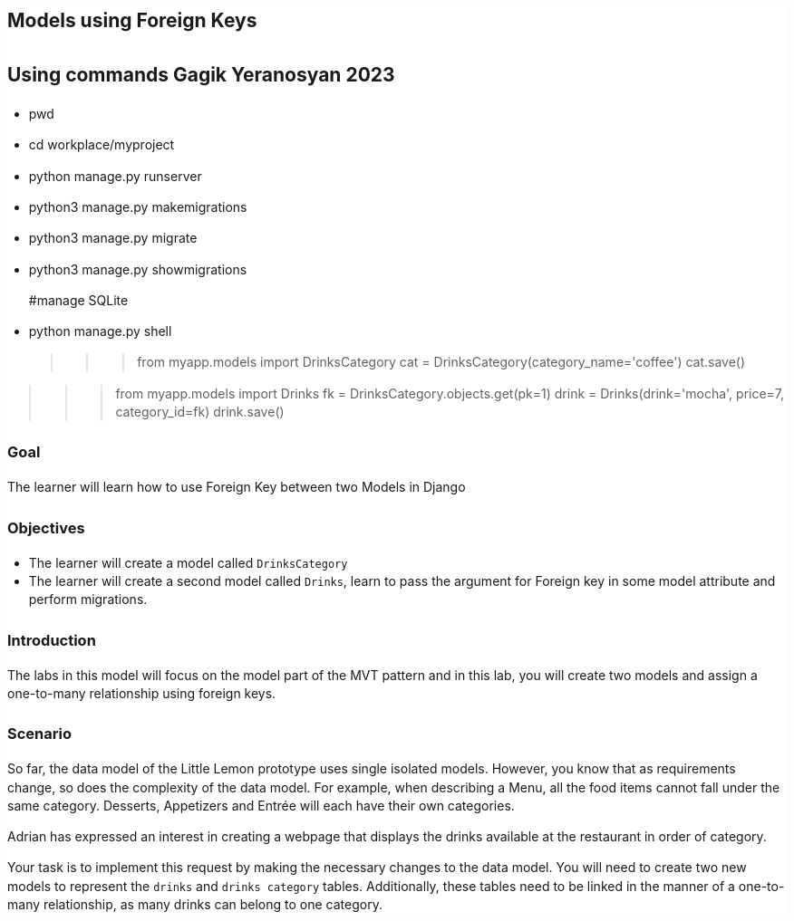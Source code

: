 ## Models using Foreign Keys

## Using commands Gagik Yeranosyan 2023

- pwd
- cd workplace/myproject
- python manage.py runserver
- python3 manage.py makemigrations
- python3 manage.py migrate
- python3 manage.py showmigrations

  #manage SQLite

- python manage.py shell

  > > > from myapp.models import DrinksCategory
  > > > cat = DrinksCategory(category_name='coffee')
  > > > cat.save()

> > > from myapp.models import Drinks
> > > fk = DrinksCategory.objects.get(pk=1)
> > > drink = Drinks(drink='mocha', price=7, category_id=fk)
> > > drink.save()

### Goal

The learner will learn how to use Foreign Key between two Models in Django

### Objectives

- The learner will create a model called `DrinksCategory`
- The learner will create a second model called `Drinks`, learn to pass the argument for Foreign key in some model attribute and perform migrations.

### Introduction

The labs in this model will focus on the model part of the MVT pattern and in this lab, you will create two models and assign a one-to-many relationship using foreign keys.

### Scenario

So far, the data model of the Little Lemon prototype uses single isolated models. However, you know that as requirements change, so does the complexity of the data model. For example, when describing a Menu, all the food items cannot fall under the same category. Desserts, Appetizers and Entrée will each have their own categories.

Adrian has expressed an interest in creating a webpage that displays the drinks available at the restaurant in order of category.

Your task is to implement this request by making the necessary changes to the data model. You will need to create two new models to represent the `drinks` and `drinks category` tables. Additionally, these tables need to be linked in the manner of a one-to-many relationship, as many drinks can belong to one category.
